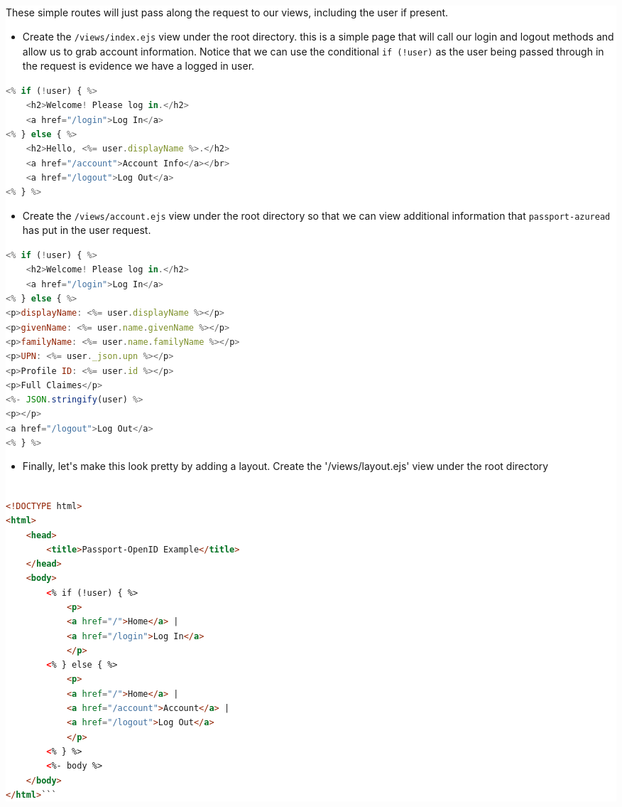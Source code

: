 These simple routes will just pass along the request to our views, including the user if present.

- Create the `/views/index.ejs` view under the root directory. this is a simple page that will call our login and logout methods and allow us to grab account information. Notice that we can use the conditional `if (!user)` as the user being passed through in the request is evidence we have a logged in user.

```JavaScript
<% if (!user) { %>
	<h2>Welcome! Please log in.</h2>
	<a href="/login">Log In</a>
<% } else { %>
	<h2>Hello, <%= user.displayName %>.</h2>
	<a href="/account">Account Info</a></br>
	<a href="/logout">Log Out</a>
<% } %>

```

- Create the `/views/account.ejs` view under the root directory so that we can view additional information that `passport-azuread` has put in the user request.

```Javascript
<% if (!user) { %>
	<h2>Welcome! Please log in.</h2>
	<a href="/login">Log In</a>
<% } else { %>
<p>displayName: <%= user.displayName %></p>
<p>givenName: <%= user.name.givenName %></p>
<p>familyName: <%= user.name.familyName %></p>
<p>UPN: <%= user._json.upn %></p>
<p>Profile ID: <%= user.id %></p>
<p>Full Claimes</p>
<%- JSON.stringify(user) %>
<p></p>
<a href="/logout">Log Out</a>
<% } %>

```

- Finally, let's make this look pretty by adding a layout. Create the '/views/layout.ejs' view under the root directory

```HTML

<!DOCTYPE html>
<html>
	<head>
		<title>Passport-OpenID Example</title>
	</head>
	<body>
		<% if (!user) { %>
			<p>
			<a href="/">Home</a> | 
			<a href="/login">Log In</a>
			</p>
		<% } else { %>
			<p>
			<a href="/">Home</a> | 
			<a href="/account">Account</a> | 
			<a href="/logout">Log Out</a>
			</p>
		<% } %>
		<%- body %>
	</body>
</html>```

```